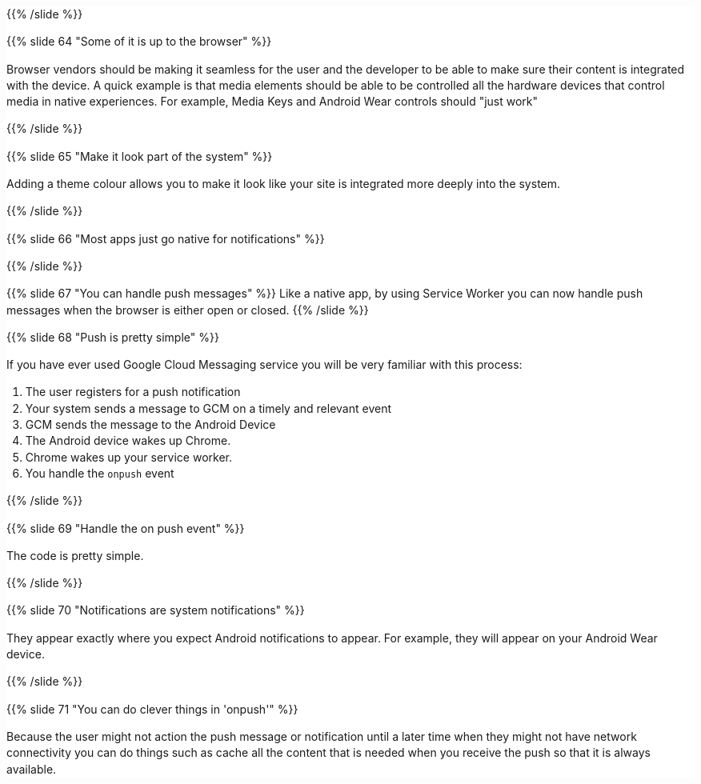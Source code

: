 {{% /slide %}}

{{% slide 64 "Some of it is up to the browser" %}}

Browser vendors should be making it seamless for the user and the developer to be
able to make sure their content is integrated with the device.  A quick example
is that media elements should be able to be controlled all the hardware devices
that control media in native experiences.  For example, Media Keys and Android 
Wear controls should "just work"

{{% /slide %}}

{{% slide 65 "Make it look part of the system" %}}

Adding a theme colour allows you to make it look like your site is integrated more deeply into the 
system.

{{% /slide %}}

{{% slide 66 "Most apps just go native for notifications" %}}

{{% /slide %}}

{{% slide 67 "You can handle push messages" %}}
Like a native app, by using Service Worker you can now handle push messages when the browser is either
open or closed.
{{% /slide %}}

{{% slide 68 "Push is pretty simple" %}}

If you have ever used Google Cloud Messaging service you will be very familiar with this process:

1. The user registers for a push notification
2. Your system sends a message to GCM on a timely and relevant event
3. GCM sends the message to the Android Device
4. The Android device wakes up Chrome.
5. Chrome wakes up your service worker.
6. You handle the `onpush` event


{{% /slide %}}

{{% slide 69 "Handle the on push event" %}}

The code is pretty simple.

{{% /slide %}}

{{% slide 70 "Notifications are system notifications" %}}

They appear exactly where you expect Android notifications to appear.  For example,
they will appear on your Android Wear device.

{{% /slide %}}

{{% slide 71 "You can do clever things in 'onpush'" %}}

Because the user might not action the push message or notification until a later time
when they might not have network connectivity you can do things such as cache all
the content that is needed when you receive the push so that it is always available.

